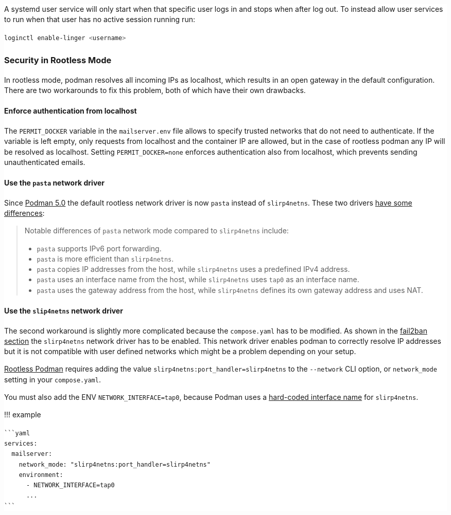A systemd user service will only start when that specific user logs in and stops when after log out. To instead allow user services to run when that user has no active session running run:

```bash
loginctl enable-linger <username>
```

### Security in Rootless Mode

In rootless mode, podman resolves all incoming IPs as localhost, which results in an open gateway in the default configuration. There are two workarounds to fix this problem, both of which have their own drawbacks.

#### Enforce authentication from localhost

The `PERMIT_DOCKER` variable in the `mailserver.env` file allows to specify trusted networks that do not need to authenticate. If the variable is left empty, only requests from localhost and the container IP are allowed, but in the case of rootless podman any IP will be resolved as localhost. Setting `PERMIT_DOCKER=none` enforces authentication also from localhost, which prevents sending unauthenticated emails.

#### Use the `pasta` network driver

Since [Podman 5.0][gh::podman::release-5.0] the default rootless network driver is now `pasta` instead of `slirp4netns`. These two drivers [have some differences][rhel-docs::podman::slirp4netns-vs-pasta]:

> Notable differences of `pasta` network mode compared to `slirp4netns` include:
> 
> - `pasta` supports IPv6 port forwarding.
> - `pasta` is more efficient than `slirp4netns`.
> - `pasta` copies IP addresses from the host, while `slirp4netns` uses a predefined IPv4 address.
> - `pasta` uses an interface name from the host, while `slirp4netns` uses `tap0` as an interface name.
> - `pasta` uses the gateway address from the host, while `slirp4netns` defines its own gateway address and uses NAT.

#### Use the `slip4netns` network driver

The second workaround is slightly more complicated because the `compose.yaml` has to be modified.
As shown in the [fail2ban section][docs::fail2ban::rootless] the `slirp4netns` network driver has to be enabled.
This network driver enables podman to correctly resolve IP addresses but it is not compatible with
user defined networks which might be a problem depending on your setup.

[Rootless Podman][rootless::podman] requires adding the value `slirp4netns:port_handler=slirp4netns` to the `--network` CLI option, or `network_mode` setting in your `compose.yaml`.

You must also add the ENV `NETWORK_INTERFACE=tap0`, because Podman uses a [hard-coded interface name][rootless::podman::interface] for `slirp4netns`.

!!! example

    ```yaml
    services:
      mailserver:
        network_mode: "slirp4netns:port_handler=slirp4netns"
        environment:
          - NETWORK_INTERFACE=tap0
          ...
    ```


[docs::fail2ban::rootless]: ../security/fail2ban.md#rootless-container
[rootless::podman]: https://github.com/containers/podman/blob/v3.4.1/docs/source/markdown/podman-run.1.md#--networkmode---net
[rootless::podman::interface]: https://github.com/containers/podman/blob/v3.4.1/libpod/networking_slirp4netns.go#L264
[network-driver::pasta]: https://passt.top/passt/about/#pasta
[gh::podman::release-4.4]: https://github.com/containers/podman/releases/tag/v4.4.0
[gh::podman::release-4.7]: https://github.com/containers/podman/releases/tag/v4.7.0
[gh::podman::release-5.0]: https://github.com/containers/podman/releases/tag/v5.0.0
[rhel-docs::podman::slirp4netns-vs-pasta]: https://docs.redhat.com/en/documentation/red_hat_enterprise_linux/9/html/building_running_and_managing_containers/assembly_communicating-among-containers_building-running-and-managing-containers#differences-between-slirp4netns-and-pasta_assembly_communicating-among-containers
[firewalld-port-forwarding]: https://access.redhat.com/documentation/en-us/red_hat_enterprise_linux/8/html/securing_networks/using-and-configuring-firewalld_securing-networks#port-forwarding_using-and-configuring-firewalld
[podman::quadlet::introduction]: https://mo8it.com/blog/quadlet/
[podman::quadlet::generated-output-example]: https://blog.while-true-do.io/podman-quadlets/#writing-quadlets
[podman::rootless-differences]: https://matduggan.com/replace-compose-with-quadlet/#rootless
[podman-docs::rootless-mode]: https://docs.podman.io/en/stable/markdown/podman.1.html#rootless-mode
[podman-docs::cli::generate-systemd]: https://docs.podman.io/en/latest/markdown/podman-generate-systemd.1.html
[podman-docs::quadlet::example-configs]: https://docs.podman.io/en/latest/markdown/podman-systemd.unit.5.html#examples
[podman-docs::config::quadlet-generation]: https://docs.podman.io/en/latest/markdown/podman-systemd.unit.5.html#description
[podman-docs::quadlet::config-search-path]: https://docs.podman.io/en/latest/markdown/podman-systemd.unit.5.html#podman-rootful-unit-search-path
[systemd-docs::config-syntax]: https://www.freedesktop.org/software/systemd/man/latest/systemd.syntax.html
[systemd-docs::config-specifiers]: https://www.freedesktop.org/software/systemd/man/latest/systemd.unit.html#Specifiers
[systemd-docs::loginctl::linger]: https://www.freedesktop.org/software/systemd/man/latest/loginctl.html#enable-linger%20USER%E2%80%A6
[systemd-docs::systemctl::daemon-reload]: https://www.freedesktop.org/software/systemd/man/latest/systemctl.html#daemon-reload
[caveat::podman::rootless::image-chown]: https://github.com/containers/podman/issues/16541#issuecomment-1352790422
